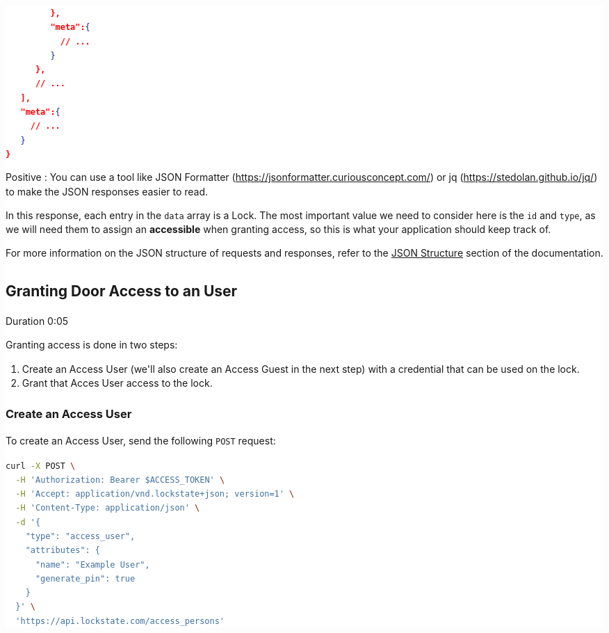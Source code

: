 ```json
         },
         "meta":{
           // ...
         }
      },
      // ...
   ],
   "meta":{
     // ...
   }
}
```

Positive
: You can use a tool like JSON Formatter
(https://jsonformatter.curiousconcept.com/) or jq
(https://stedolan.github.io/jq/) to make the JSON responses easier to read.


In this response, each entry in the `data` array is a Lock. The most important
value we need to consider here is the `id` and `type`, as we will need them to
assign an **accessible** when granting access, so this is what your application
should keep track of. 

For more information on the JSON structure of requests and responses, refer to
the
[JSON Structure](https://connect.lockstate.com/api/docs#json-overview-section)
section of the documentation.

## Granting Door Access to an User
Duration 0:05

Granting access is done in two steps:

1. Create an Access User (we'll also create an Access Guest in the next step)
with a credential that can be used on the lock.
2. Grant that Acces User access to the lock.

### Create an Access User

To create an Access User, send the following `POST` request:

```bash
curl -X POST \
  -H 'Authorization: Bearer $ACCESS_TOKEN' \
  -H 'Accept: application/vnd.lockstate+json; version=1' \
  -H 'Content-Type: application/json' \
  -d '{
    "type": "access_user",
    "attributes": {
      "name": "Example User",
      "generate_pin": true
    }
  }' \
  'https://api.lockstate.com/access_persons'
```
